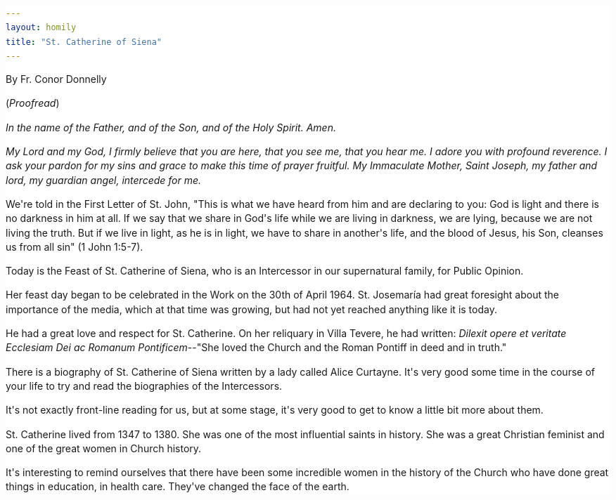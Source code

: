 ```yaml
---
layout: homily
title: "St. Catherine of Siena"
---
```



By Fr. Conor Donnelly

(*Proofread*)

*In the name of the Father, and of the Son, and of the Holy Spirit.
Amen.*

*My Lord and my God, I firmly believe that you are here, that you see
me, that you hear me. I adore you with profound reverence. I ask your
pardon for my sins and grace to make this time of prayer fruitful. My
Immaculate Mother, Saint Joseph, my father and lord, my guardian angel,
intercede for me.*

We\'re told in the First Letter of St. John, "This is what we have heard
from him and are declaring to you: God is light and there is no darkness
in him at all. If we say that we share in God\'s life while we are
living in darkness, we are lying, because we are not living the truth.
But if we live in light, as he is in light, we have to share in
another\'s life, and the blood of Jesus, his Son, cleanses us from all
sin" (1 John 1:5-7).

Today is the Feast of St. Catherine of Siena, who is an Intercessor in
our supernatural family, for Public Opinion.

Her feast day began to be celebrated in the Work on the 30th of April
1964. St. Josemaría had great foresight about the importance of the
media, which at that time was growing, but had not yet reached anything
like it is today.

He had a great love and respect for St. Catherine. On her reliquary in
Villa Tevere, he had written: *Dilexit opere et veritate Ecclesiam Dei
ac Romanum Pontificem*--"She loved the Church and the Roman Pontiff in
deed and in truth."

There is a biography of St. Catherine of Siena written by a lady called
Alice Curtayne. It's very good some time in the course of your life to
try and read the biographies of the Intercessors.

It's not exactly front-line reading for us, but at some stage, it\'s
very good to get to know a little bit more about them.

St. Catherine lived from 1347 to 1380. She was one of the most
influential saints in history. She was a great Christian feminist and
one of the great women in Church history.

It's interesting to remind ourselves that there have been some
incredible women in the history of the Church who have done great things
in education, in health care. They\'ve changed the face of the earth.
